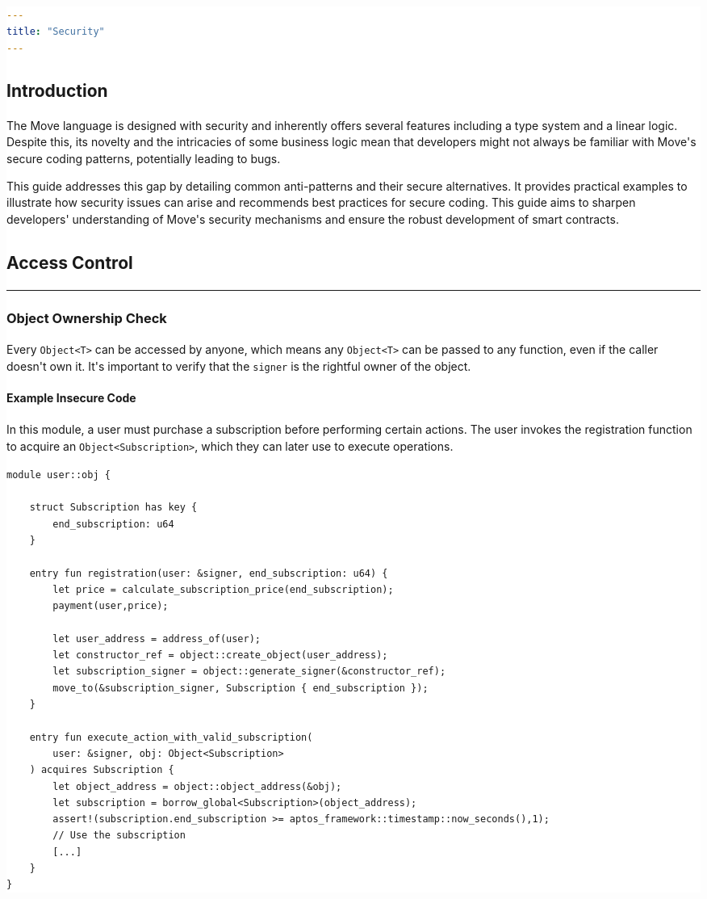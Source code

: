 ```yaml
---
title: "Security"
---
```


## Introduction

The Move language is designed with security and inherently offers several features including a type system and a linear logic. Despite this, its novelty and the intricacies of some business logic mean that developers might not always be familiar with Move's secure coding patterns, potentially leading to bugs.

This guide addresses this gap by detailing common anti-patterns and their secure alternatives. It provides practical examples to illustrate how security issues can arise and recommends best practices for secure coding. This guide aims to sharpen developers' understanding of Move's security mechanisms and ensure the robust development of smart contracts.

## Access Control

---

### Object Ownership Check

Every `Object<T>` can be accessed by anyone, which means any `Object<T>` can be passed to any function, even if the caller doesn't own it.
It's important to verify that the `signer` is the rightful owner of the object.

#### Example Insecure Code

In this module, a user must purchase a subscription before performing certain actions. The user invokes the registration function to acquire an `Object<Subscription>`, which they can later use to execute operations.


```move
module user::obj {

    struct Subscription has key {
        end_subscription: u64
    }

    entry fun registration(user: &signer, end_subscription: u64) {
        let price = calculate_subscription_price(end_subscription);
        payment(user,price);

        let user_address = address_of(user);
        let constructor_ref = object::create_object(user_address);
        let subscription_signer = object::generate_signer(&constructor_ref);
        move_to(&subscription_signer, Subscription { end_subscription });
    }

    entry fun execute_action_with_valid_subscription(
        user: &signer, obj: Object<Subscription>
    ) acquires Subscription {
        let object_address = object::object_address(&obj);
        let subscription = borrow_global<Subscription>(object_address);
        assert!(subscription.end_subscription >= aptos_framework::timestamp::now_seconds(),1);
        // Use the subscription
        [...]
    }
}
```
